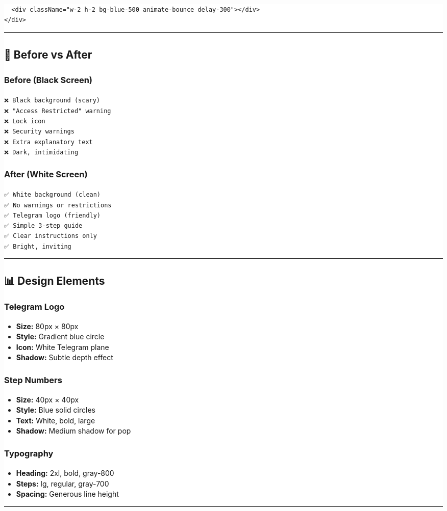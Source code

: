 ```tsx
  <div className="w-2 h-2 bg-blue-500 animate-bounce delay-300"></div>
</div>
```

---

## 🎯 Before vs After

### Before (Black Screen)
```
❌ Black background (scary)
❌ "Access Restricted" warning
❌ Lock icon
❌ Security warnings
❌ Extra explanatory text
❌ Dark, intimidating
```

### After (White Screen)
```
✅ White background (clean)
✅ No warnings or restrictions
✅ Telegram logo (friendly)
✅ Simple 3-step guide
✅ Clear instructions only
✅ Bright, inviting
```

---

## 📊 Design Elements

### Telegram Logo
- **Size:** 80px × 80px
- **Style:** Gradient blue circle
- **Icon:** White Telegram plane
- **Shadow:** Subtle depth effect

### Step Numbers
- **Size:** 40px × 40px
- **Style:** Blue solid circles
- **Text:** White, bold, large
- **Shadow:** Medium shadow for pop

### Typography
- **Heading:** 2xl, bold, gray-800
- **Steps:** lg, regular, gray-700
- **Spacing:** Generous line height

---
